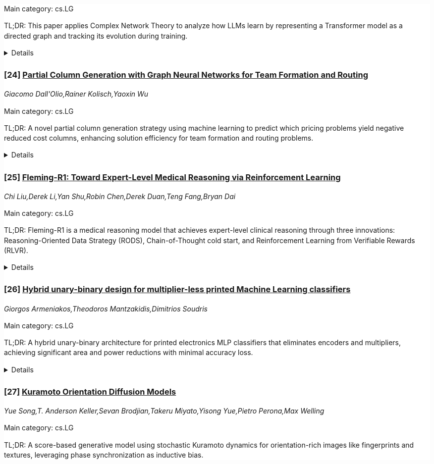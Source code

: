 Main category: cs.LG

TL;DR: This paper applies Complex Network Theory to analyze how LLMs learn by representing a Transformer model as a directed graph and tracking its evolution during training.


<details><summary>Details</summary></details>


### [24] [Partial Column Generation with Graph Neural Networks for Team Formation and Routing](https://arxiv.org/abs/2509.15275)
*Giacomo Dall'Olio,Rainer Kolisch,Yaoxin Wu*

Main category: cs.LG

TL;DR: A novel partial column generation strategy using machine learning to predict which pricing problems yield negative reduced cost columns, enhancing solution efficiency for team formation and routing problems.


<details><summary>Details</summary></details>


### [25] [Fleming-R1: Toward Expert-Level Medical Reasoning via Reinforcement Learning](https://arxiv.org/abs/2509.15279)
*Chi Liu,Derek Li,Yan Shu,Robin Chen,Derek Duan,Teng Fang,Bryan Dai*

Main category: cs.LG

TL;DR: Fleming-R1 is a medical reasoning model that achieves expert-level clinical reasoning through three innovations: Reasoning-Oriented Data Strategy (RODS), Chain-of-Thought cold start, and Reinforcement Learning from Verifiable Rewards (RLVR).


<details><summary>Details</summary></details>


### [26] [Hybrid unary-binary design for multiplier-less printed Machine Learning classifiers](https://arxiv.org/abs/2509.15316)
*Giorgos Armeniakos,Theodoros Mantzakidis,Dimitrios Soudris*

Main category: cs.LG

TL;DR: A hybrid unary-binary architecture for printed electronics MLP classifiers that eliminates encoders and multipliers, achieving significant area and power reductions with minimal accuracy loss.


<details><summary>Details</summary></details>


### [27] [Kuramoto Orientation Diffusion Models](https://arxiv.org/abs/2509.15328)
*Yue Song,T. Anderson Keller,Sevan Brodjian,Takeru Miyato,Yisong Yue,Pietro Perona,Max Welling*

Main category: cs.LG

TL;DR: A score-based generative model using stochastic Kuramoto dynamics for orientation-rich images like fingerprints and textures, leveraging phase synchronization as inductive bias.

